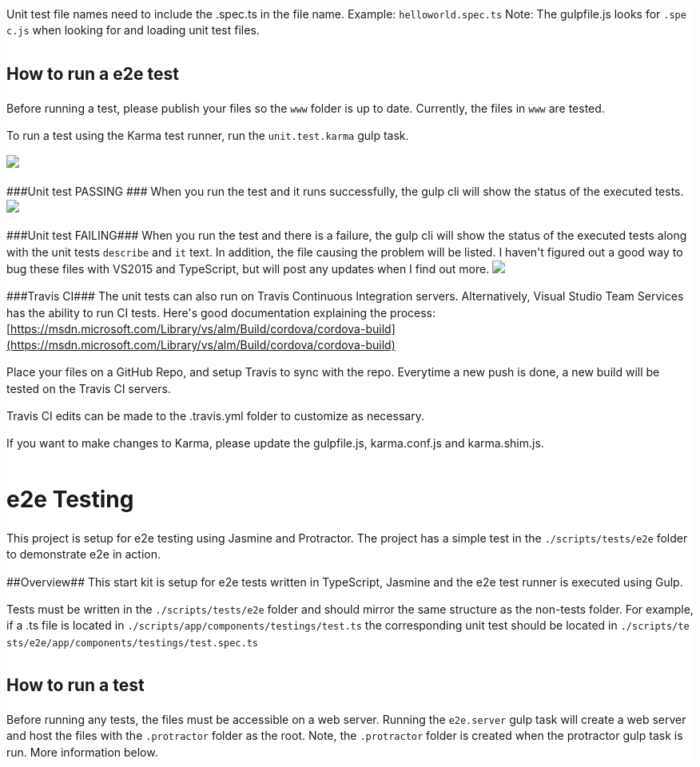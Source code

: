 Unit test file names need to include the .spec.ts in the file name.  Example: `helloworld.spec.ts` Note: The gulpfile.js looks for `.spec.js` when looking for and loading unit test files.

## How to run a e2e test ##
Before running a test, please publish your files so the `www` folder is up to date.  Currently, the files in `www` are tested.  

To run a test using the Karma test runner, run the `unit.test.karma` gulp task.  

![](docs/md/media/unit_testing.png)

###Unit test PASSING ###
When you run the test and it runs successfully, the gulp cli will show the status of the executed tests.  
![](docs/md/media/unittest_success.PNG)

###Unit test FAILING###
When you run the test and there is a failure, the gulp cli will show the status of the executed tests along with the unit tests `describe` and `it` text.  In addition, the file causing the problem will be listed. I haven't figured out a good way to bug these files with VS2015 and TypeScript, but will post any updates when I find out more. 
![](docs/md/media/unit_test_fail.png) 

###Travis CI###
The unit tests can also run on Travis Continuous Integration servers. Alternatively, Visual Studio Team Services has the ability to run CI tests.  Here's good documentation explaining the process:
[https://msdn.microsoft.com/Library/vs/alm/Build/cordova/cordova-build](https://msdn.microsoft.com/Library/vs/alm/Build/cordova/cordova-build)

Place your files on a GitHub Repo, and setup Travis to sync with the repo.  Everytime a new push is done, a new build will be tested on the Travis CI servers.  

Travis CI edits can be made to the .travis.yml folder to customize as necessary.

If you want to make changes to Karma, please update the gulpfile.js, karma.conf.js and karma.shim.js.  

# e2e Testing #

This project is setup for e2e testing using Jasmine and Protractor. The project has a simple test in the `./scripts/tests/e2e` folder to demonstrate e2e in action.

##Overview##
This start kit is setup for e2e tests written in TypeScript, Jasmine and the e2e test runner is executed using Gulp.  

Tests must be written in the `./scripts/tests/e2e` folder and should mirror the same structure as the non-tests folder.  For example, if a .ts file is located in `./scripts/app/components/testings/test.ts` the corresponding unit test should be located in `./scripts/tests/e2e/app/components/testings/test.spec.ts`

## How to run a test ##
Before running any tests, the files must be accessible on a web server. Running the `e2e.server` gulp task will create a web server and host the files with the `.protractor` folder as the root.  Note, the `.protractor` folder is created when the protractor gulp task is run.  More information below.  
